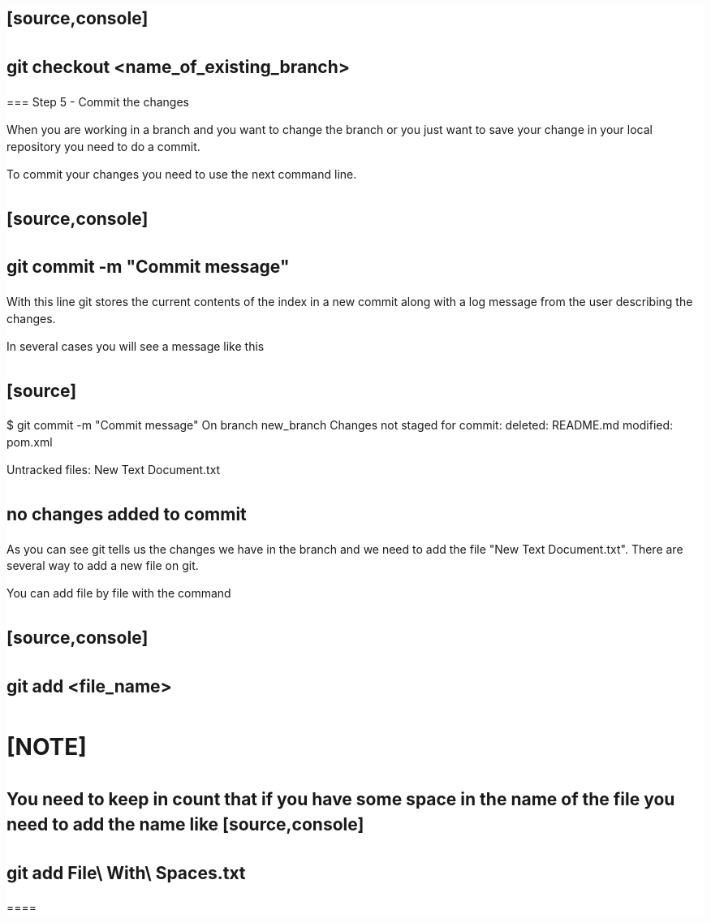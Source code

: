 [source,console]
----
git checkout <name_of_existing_branch> 
----

=== Step 5 - Commit the changes

When you are working in a branch and you want to change the branch or you just want to save your change in your local repository you need to do a commit.

To commit your changes you need to use the next command line.

[source,console]
----
git commit -m "Commit message"
----

With this line git stores the current contents of the index in a new commit along with a log message from the user describing the changes.

In several cases you will see a message like this

[source]
----
$ git commit -m "Commit message"
On branch new_branch
Changes not staged for commit:
        deleted:    README.md
        modified:   pom.xml

Untracked files:
        New Text Document.txt

no changes added to commit 
----

As you can see git tells us the changes we have in the branch and we need to add the file "New Text Document.txt". There are several way to add a new file on git.

You can add file by file with the command

[source,console]
----
git add <file_name>
----

[NOTE]
==== 
You need to keep in count that if you have some space in the name of the file you need to add the name like 
[source,console]
----
git add File\ With\ Spaces.txt
---- 
====
